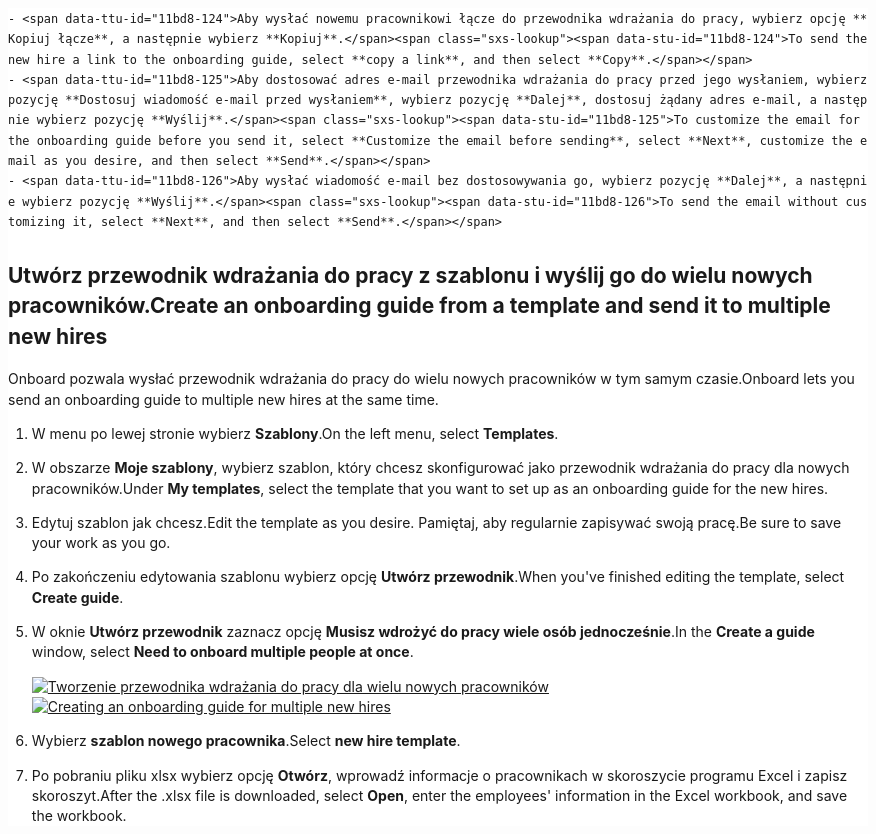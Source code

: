     - <span data-ttu-id="11bd8-124">Aby wysłać nowemu pracownikowi łącze do przewodnika wdrażania do pracy, wybierz opcję **Kopiuj łącze**, a następnie wybierz **Kopiuj**.</span><span class="sxs-lookup"><span data-stu-id="11bd8-124">To send the new hire a link to the onboarding guide, select **copy a link**, and then select **Copy**.</span></span>
    - <span data-ttu-id="11bd8-125">Aby dostosować adres e-mail przewodnika wdrażania do pracy przed jego wysłaniem, wybierz pozycję **Dostosuj wiadomość e-mail przed wysłaniem**, wybierz pozycję **Dalej**, dostosuj żądany adres e-mail, a następnie wybierz pozycję **Wyślij**.</span><span class="sxs-lookup"><span data-stu-id="11bd8-125">To customize the email for the onboarding guide before you send it, select **Customize the email before sending**, select **Next**, customize the email as you desire, and then select **Send**.</span></span>
    - <span data-ttu-id="11bd8-126">Aby wysłać wiadomość e-mail bez dostosowywania go, wybierz pozycję **Dalej**, a następnie wybierz pozycję **Wyślij**.</span><span class="sxs-lookup"><span data-stu-id="11bd8-126">To send the email without customizing it, select **Next**, and then select **Send**.</span></span>

## <a name="create-an-onboarding-guide-from-a-template-and-send-it-to-multiple-new-hires"></a><span data-ttu-id="11bd8-127">Utwórz przewodnik wdrażania do pracy z szablonu i wyślij go do wielu nowych pracowników.</span><span class="sxs-lookup"><span data-stu-id="11bd8-127">Create an onboarding guide from a template and send it to multiple new hires</span></span>

<span data-ttu-id="11bd8-128">Onboard pozwala wysłać przewodnik wdrażania do pracy do wielu nowych pracowników w tym samym czasie.</span><span class="sxs-lookup"><span data-stu-id="11bd8-128">Onboard lets you send an onboarding guide to multiple new hires at the same time.</span></span>

1. <span data-ttu-id="11bd8-129">W menu po lewej stronie wybierz **Szablony**.</span><span class="sxs-lookup"><span data-stu-id="11bd8-129">On the left menu, select **Templates**.</span></span>
2. <span data-ttu-id="11bd8-130">W obszarze **Moje szablony**, wybierz szablon, który chcesz skonfigurować jako przewodnik wdrażania do pracy dla nowych pracowników.</span><span class="sxs-lookup"><span data-stu-id="11bd8-130">Under **My templates**, select the template that you want to set up as an onboarding guide for the new hires.</span></span>
3. <span data-ttu-id="11bd8-131">Edytuj szablon jak chcesz.</span><span class="sxs-lookup"><span data-stu-id="11bd8-131">Edit the template as you desire.</span></span> <span data-ttu-id="11bd8-132">Pamiętaj, aby regularnie zapisywać swoją pracę.</span><span class="sxs-lookup"><span data-stu-id="11bd8-132">Be sure to save your work as you go.</span></span>
4. <span data-ttu-id="11bd8-133">Po zakończeniu edytowania szablonu wybierz opcję **Utwórz przewodnik**.</span><span class="sxs-lookup"><span data-stu-id="11bd8-133">When you've finished editing the template, select **Create guide**.</span></span>
5. <span data-ttu-id="11bd8-134">W oknie **Utwórz przewodnik** zaznacz opcję **Musisz wdrożyć do pracy wiele osób jednocześnie**.</span><span class="sxs-lookup"><span data-stu-id="11bd8-134">In the **Create a guide** window, select **Need to onboard multiple people at once**.</span></span>

    <span data-ttu-id="11bd8-135">[![Tworzenie przewodnika wdrażania do pracy dla wielu nowych pracowników](./media/onboard-send-guide-multiple-people.png)](./media/onboard-send-guide-multiple-people.png)</span><span class="sxs-lookup"><span data-stu-id="11bd8-135">[![Creating an onboarding guide for multiple new hires](./media/onboard-send-guide-multiple-people.png)](./media/onboard-send-guide-multiple-people.png)</span></span>

6. <span data-ttu-id="11bd8-136">Wybierz **szablon nowego pracownika**.</span><span class="sxs-lookup"><span data-stu-id="11bd8-136">Select **new hire template**.</span></span>
7. <span data-ttu-id="11bd8-137">Po pobraniu pliku xlsx wybierz opcję **Otwórz**, wprowadź informacje o pracownikach w skoroszycie programu Excel i zapisz skoroszyt.</span><span class="sxs-lookup"><span data-stu-id="11bd8-137">After the .xlsx file is downloaded, select **Open**, enter the employees' information in the Excel workbook, and save the workbook.</span></span>
